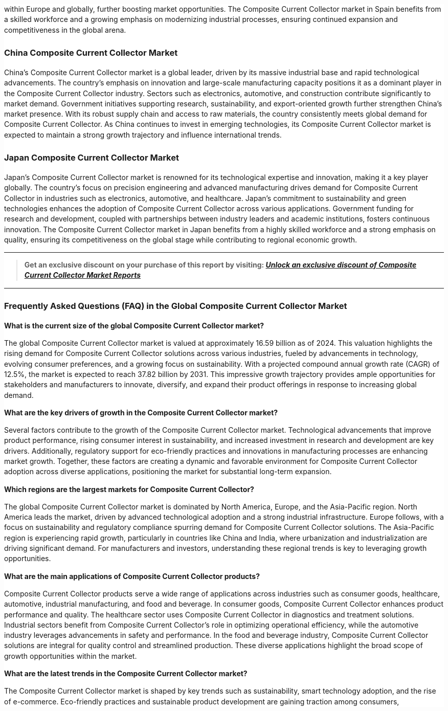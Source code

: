 within Europe and globally, further boosting market opportunities. The Composite Current Collector market in Spain benefits from a skilled workforce and a growing emphasis on modernizing industrial processes, ensuring continued expansion and competitiveness in the global arena.</p><h3>China Composite Current Collector Market</h3><p>China&rsquo;s Composite Current Collector market is a global leader, driven by its massive industrial base and rapid technological advancements. The country&rsquo;s emphasis on innovation and large-scale manufacturing capacity positions it as a dominant player in the Composite Current Collector industry. Sectors such as electronics, automotive, and construction contribute significantly to market demand. Government initiatives supporting research, sustainability, and export-oriented growth further strengthen China&rsquo;s market presence. With its robust supply chain and access to raw materials, the country consistently meets global demand for Composite Current Collector. As China continues to invest in emerging technologies, its Composite Current Collector market is expected to maintain a strong growth trajectory and influence international trends.</p><h3>Japan Composite Current Collector Market</h3><p>Japan&rsquo;s Composite Current Collector market is renowned for its technological expertise and innovation, making it a key player globally. The country&rsquo;s focus on precision engineering and advanced manufacturing drives demand for Composite Current Collector in industries such as electronics, automotive, and healthcare. Japan&rsquo;s commitment to sustainability and green technologies enhances the adoption of Composite Current Collector across various applications. Government funding for research and development, coupled with partnerships between industry leaders and academic institutions, fosters continuous innovation. The Composite Current Collector market in Japan benefits from a highly skilled workforce and a strong emphasis on quality, ensuring its competitiveness on the global stage while contributing to regional economic growth.</p><hr /><blockquote><p><strong>Get an exclusive discount on your purchase of this report by visiting: <em><a href="://marketresearchpulse.com/ask-for-discount/61762?utm_source=Github&amp;utm_medium=022">Unlock an exclusive discount of Composite Current Collector Market Reports</a></em>&nbsp;</strong></p></blockquote><hr /><h3>Frequently Asked Questions (FAQ) in the Global Composite Current Collector Market</h3><p><strong>What is the current size of the global Composite Current Collector market?</strong></p><p>The global Composite Current Collector market is valued at approximately 16.59 billion as of 2024. This valuation highlights the rising demand for Composite Current Collector solutions across various industries, fueled by advancements in technology, evolving consumer preferences, and a growing focus on sustainability. With a projected compound annual growth rate (CAGR) of 12.5%, the market is expected to reach 37.82 billion by 2031. This impressive growth trajectory provides ample opportunities for stakeholders and manufacturers to innovate, diversify, and expand their product offerings in response to increasing global demand.</p><p><strong>What are the key drivers of growth in the Composite Current Collector market?</strong></p><p>Several factors contribute to the growth of the Composite Current Collector market. Technological advancements that improve product performance, rising consumer interest in sustainability, and increased investment in research and development are key drivers. Additionally, regulatory support for eco-friendly practices and innovations in manufacturing processes are enhancing market growth. Together, these factors are creating a dynamic and favorable environment for Composite Current Collector adoption across diverse applications, positioning the market for substantial long-term expansion.</p><p><strong>Which regions are the largest markets for Composite Current Collector?</strong></p><p>The global Composite Current Collector market is dominated by North America, Europe, and the Asia-Pacific region. North America leads the market, driven by advanced technological adoption and a strong industrial infrastructure. Europe follows, with a focus on sustainability and regulatory compliance spurring demand for Composite Current Collector solutions. The Asia-Pacific region is experiencing rapid growth, particularly in countries like China and India, where urbanization and industrialization are driving significant demand. For manufacturers and investors, understanding these regional trends is key to leveraging growth opportunities.</p><p><strong>What are the main applications of Composite Current Collector products?</strong></p><p>Composite Current Collector products serve a wide range of applications across industries such as consumer goods, healthcare, automotive, industrial manufacturing, and food and beverage. In consumer goods, Composite Current Collector enhances product performance and quality. The healthcare sector uses Composite Current Collector in diagnostics and treatment solutions. Industrial sectors benefit from Composite Current Collector&rsquo;s role in optimizing operational efficiency, while the automotive industry leverages advancements in safety and performance. In the food and beverage industry, Composite Current Collector solutions are integral for quality control and streamlined production. These diverse applications highlight the broad scope of growth opportunities within the market.</p><p><strong>What are the latest trends in the Composite Current Collector market?</strong></p><p>The Composite Current Collector market is shaped by key trends such as sustainability, smart technology adoption, and the rise of e-commerce. Eco-friendly practices and sustainable product development are gaining traction among consumers,